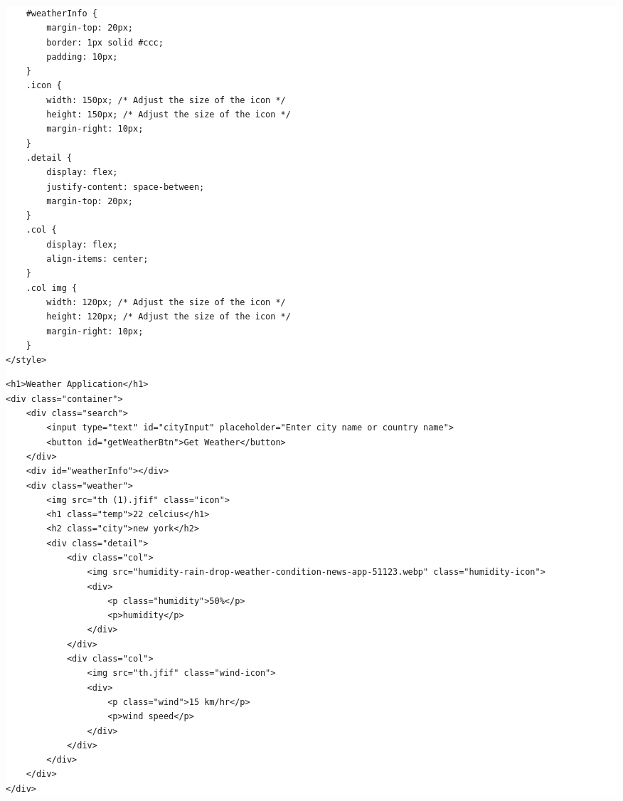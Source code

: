         #weatherInfo {
            margin-top: 20px;
            border: 1px solid #ccc;
            padding: 10px;
        }
        .icon {
            width: 150px; /* Adjust the size of the icon */
            height: 150px; /* Adjust the size of the icon */
            margin-right: 10px;
        }
        .detail {
            display: flex;
            justify-content: space-between;
            margin-top: 20px;
        }
        .col {
            display: flex;
            align-items: center;
        }
        .col img {
            width: 120px; /* Adjust the size of the icon */
            height: 120px; /* Adjust the size of the icon */
            margin-right: 10px;
        }
    </style>
</head>
<body>
    
    <h1>Weather Application</h1>
    <div class="container">
        <div class="search">
            <input type="text" id="cityInput" placeholder="Enter city name or country name">
            <button id="getWeatherBtn">Get Weather</button>
        </div>
        <div id="weatherInfo"></div>
        <div class="weather">
            <img src="th (1).jfif" class="icon">
            <h1 class="temp">22 celcius</h1>
            <h2 class="city">new york</h2>
            <div class="detail">
                <div class="col">
                    <img src="humidity-rain-drop-weather-condition-news-app-51123.webp" class="humidity-icon">
                    <div>
                        <p class="humidity">50%</p>
                        <p>humidity</p>
                    </div>
                </div>
                <div class="col">
                    <img src="th.jfif" class="wind-icon">
                    <div>
                        <p class="wind">15 km/hr</p>
                        <p>wind speed</p>
                    </div>
                </div>
            </div>
        </div>
    </div>
